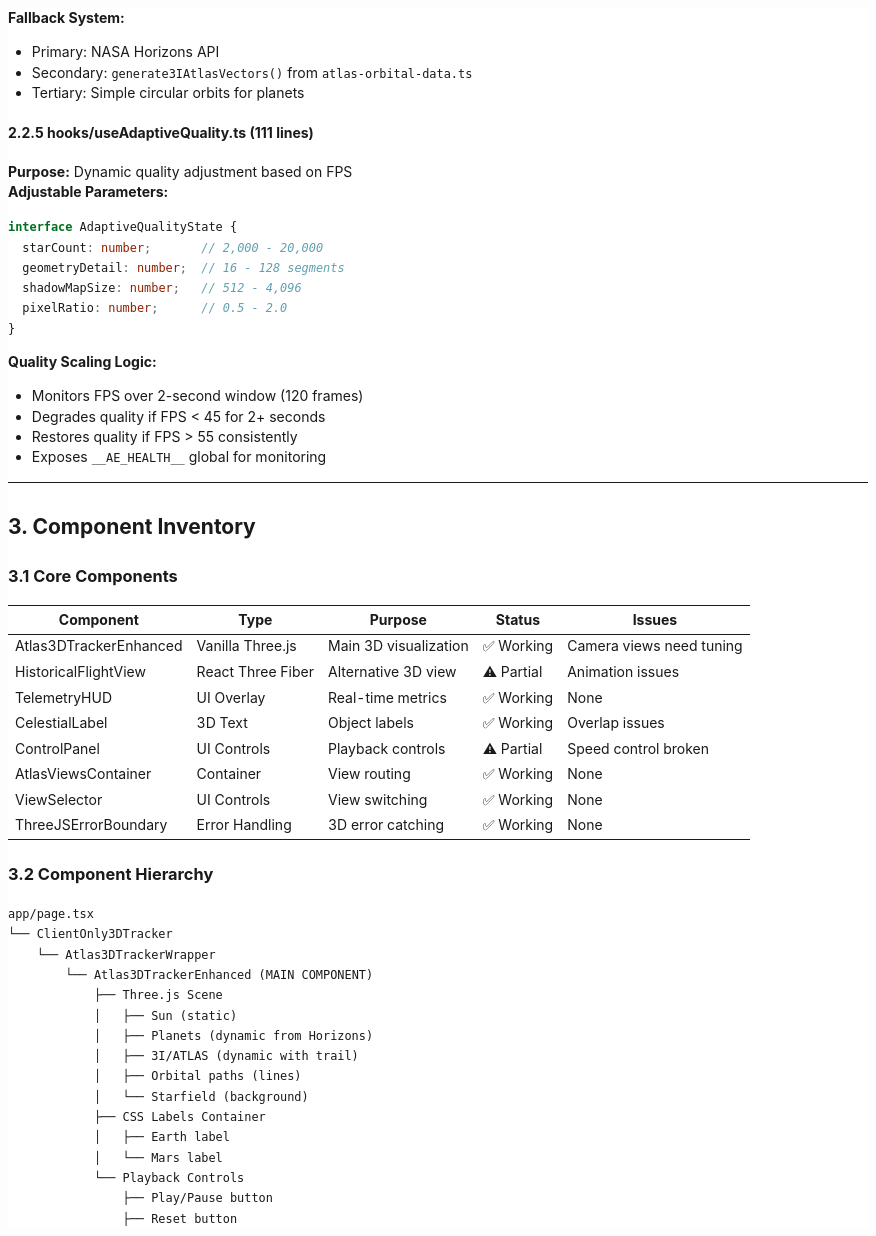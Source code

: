 **Fallback System:**
- Primary: NASA Horizons API
- Secondary: `generate3IAtlasVectors()` from `atlas-orbital-data.ts`
- Tertiary: Simple circular orbits for planets

#### 2.2.5 hooks/useAdaptiveQuality.ts (111 lines)
**Purpose:** Dynamic quality adjustment based on FPS  
**Adjustable Parameters:**
```typescript
interface AdaptiveQualityState {
  starCount: number;       // 2,000 - 20,000
  geometryDetail: number;  // 16 - 128 segments
  shadowMapSize: number;   // 512 - 4,096
  pixelRatio: number;      // 0.5 - 2.0
}
```

**Quality Scaling Logic:**
- Monitors FPS over 2-second window (120 frames)
- Degrades quality if FPS < 45 for 2+ seconds
- Restores quality if FPS > 55 consistently
- Exposes `__AE_HEALTH__` global for monitoring

---

## 3. Component Inventory

### 3.1 Core Components

| Component | Type | Purpose | Status | Issues |
|-----------|------|---------|--------|--------|
| Atlas3DTrackerEnhanced | Vanilla Three.js | Main 3D visualization | ✅ Working | Camera views need tuning |
| HistoricalFlightView | React Three Fiber | Alternative 3D view | ⚠️ Partial | Animation issues |
| TelemetryHUD | UI Overlay | Real-time metrics | ✅ Working | None |
| CelestialLabel | 3D Text | Object labels | ✅ Working | Overlap issues |
| ControlPanel | UI Controls | Playback controls | ⚠️ Partial | Speed control broken |
| AtlasViewsContainer | Container | View routing | ✅ Working | None |
| ViewSelector | UI Controls | View switching | ✅ Working | None |
| ThreeJSErrorBoundary | Error Handling | 3D error catching | ✅ Working | None |

### 3.2 Component Hierarchy

```
app/page.tsx
└── ClientOnly3DTracker
    └── Atlas3DTrackerWrapper
        └── Atlas3DTrackerEnhanced (MAIN COMPONENT)
            ├── Three.js Scene
            │   ├── Sun (static)
            │   ├── Planets (dynamic from Horizons)
            │   ├── 3I/ATLAS (dynamic with trail)
            │   ├── Orbital paths (lines)
            │   └── Starfield (background)
            ├── CSS Labels Container
            │   ├── Earth label
            │   └── Mars label
            └── Playback Controls
                ├── Play/Pause button
                ├── Reset button
```